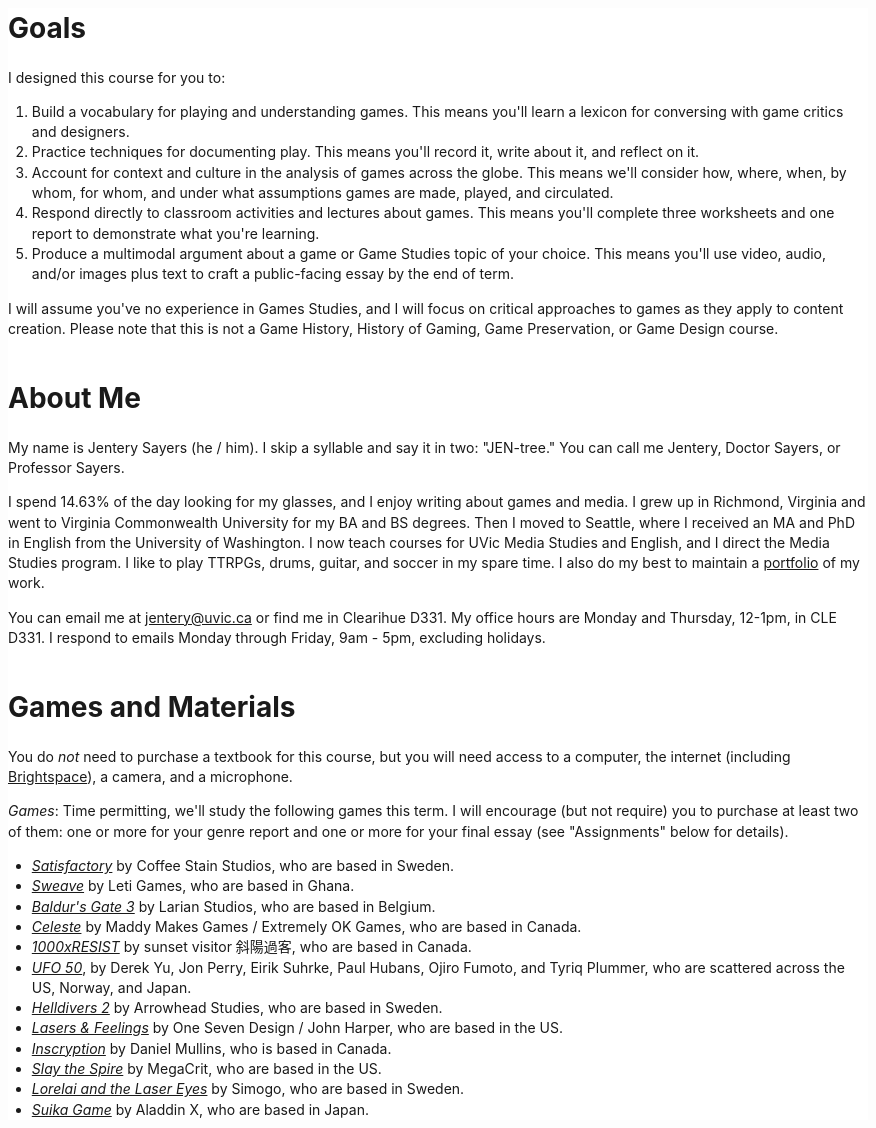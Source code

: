 # Goals

I designed this course for you to: 

1. Build a vocabulary for playing and understanding games. This means you'll learn a lexicon for conversing with game critics and designers.  
2. Practice techniques for documenting play. This means you'll record it, write about it, and reflect on it. 
3. Account for context and culture in the analysis of games across the globe. This means we'll consider how, where, when, by whom, for whom, and under what assumptions games are made, played, and circulated. 
4. Respond directly to classroom activities and lectures about games. This means you'll complete three worksheets and one report to demonstrate what you're learning.  
5. Produce a multimodal argument about a game or Game Studies topic of your choice. This means you'll use video, audio, and/or images plus text to craft a public-facing essay by the end of term. 

I will assume you've no experience in Games Studies, and I will focus on critical approaches to games as they apply to content creation. Please note that this is not a Game History, History of Gaming, Game Preservation, or Game Design course. 

# About Me 

My name is Jentery Sayers (he / him). I skip a syllable and say it in two: "JEN-tree." You can call me Jentery, Doctor Sayers, or Professor Sayers. 

I spend 14.63% of the day looking for my glasses, and I enjoy writing about games and media. I grew up in Richmond, Virginia and went to Virginia Commonwealth University for my BA and BS degrees. Then I moved to Seattle, where I received an MA and PhD in English from the University of Washington. I now teach courses for UVic Media Studies and English, and I direct the Media Studies program. I like to play TTRPGs, drums, guitar, and soccer in my spare time. I also do my best to maintain a [portfolio](https://jntry.work/) of my work. 

You can email me at [jentery@uvic.ca](mailto:jentery@uvic.ca) or find me in Clearihue D331. My office hours are Monday and Thursday, 12-1pm, in CLE D331. I respond to emails Monday through Friday, 9am - 5pm, excluding holidays.

# Games and Materials 

You do *not* need to purchase a textbook for this course, but you will need access to a computer, the internet (including [Brightspace](https://bright.uvic.ca/)), a camera, and a microphone. 

*Games*: Time permitting, we'll study the following games this term. I will encourage (but not require) you to purchase at least two of them: one or more for your genre report and one or more for your final essay (see "Assignments" below for details). 

* [*Satisfactory*](https://coffeestain.com/games/satisfactory) by Coffee Stain Studios, who are based in Sweden. 
* [*Sweave*](https://www.letiarts.com/sweave/) by Leti Games, who are based in Ghana. 
* [*Baldur's Gate 3*](https://baldursgate3.game/) by Larian Studios, who are based in Belgium.
* [*Celeste*](https://www.celestegame.com/) by Maddy Makes Games / Extremely OK Games, who are based in Canada. 
* [*1000xRESIST*](https://www.sunsetvisitor.studio/) by sunset visitor 斜陽過客, who are based in Canada.  
* [*UFO 50*](https://50games.fun/), by Derek Yu, Jon Perry, Eirik Suhrke, Paul Hubans, Ojiro Fumoto, and Tyriq Plummer, who are scattered across the US, Norway, and Japan. 
* [*Helldivers 2*](https://en.wikipedia.org/wiki/Helldivers_2) by Arrowhead Studies, who are based in Sweden. 
* [*Lasers & Feelings*](http://www.onesevendesign.com/laserfeelings/) by One Seven Design / John Harper, who are based in the US.
* [*Inscryption*](https://www.inscryption.com/) by Daniel Mullins, who is based in Canada. 
* [*Slay the Spire*](https://www.megacrit.com/games/) by MegaCrit, who are based in the US.
* [*Lorelai and the Laser Eyes*](https://simogo.com/work/loreleiandthelasereyes/) by Simogo, who are based in Sweden. 
* [*Suika Game*](https://en.wikipedia.org/wiki/Suika_Game) by Aladdin X, who are based in Japan. 